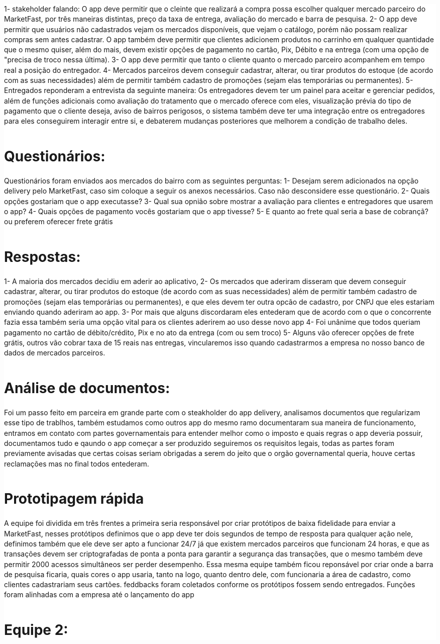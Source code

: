 1- stakeholder falando: O app deve permitir que o cleinte que realizará a compra possa escolher qualquer mercado parceiro do MarketFast, por três maneiras distintas, preço da taxa de entrega, avaliação do mercado e barra de pesquisa. 2- O app deve permitir que usuários não cadastrados vejam os mercados disponíveis, que vejam o catálogo, porém não possam realizar compras sem antes cadastrar. O app também deve permitir que clientes adicionem produtos no carrinho em qualquer quantidade que o mesmo quiser, além do mais, devem existir opções de pagamento no cartão, Pix, Débito e na entrega (com uma opção de "precisa de troco nessa última).  3- O app deve permitir que tanto o cliente quanto o mercado parceiro acompanhem em tempo real a posição do entregador. 4- Mercados parceiros devem conseguir cadastrar, alterar, ou tirar produtos do estoque (de acordo com as suas necessidades) além de permitir também cadastro de promoções (sejam elas temporárias ou permanentes). 5- Entregados reponderam a entrevista da seguinte maneira: Os entregadores devem ter um painel para aceitar e gerenciar pedidos, além de funções adicionais como avaliação do tratamento que o mercado oferece com eles, visualização prévia do tipo de pagamento que o cliente deseja, aviso de bairros perigosos, o sistema também deve ter uma integração entre os entregadores para eles conseguirem interagir entre si, e debaterem mudanças posteriores que melhorem a condição de trabalho deles.
# Questionários:
Questionários foram enviados aos mercados do bairro com as seguintes perguntas: 1- Desejam serem adicionados na opção delivery pelo  MarketFast, caso sim coloque a seguir os anexos necessários. Caso não desconsidere esse questionário.
2- Quais opções gostariam que o app executasse? 3- Qual sua opnião sobre mostrar a avaliação para clientes e entregadores que usarem o app?
4- Quais opções de pagamento vocês gostariam que o app tivesse?
5- E quanto ao frete qual seria a base de cobrançã? ou preferem oferecer frete grátis
# Respostas: 
1- A maioria dos mercados decidiu em aderir ao aplicativo, 2- Os mercados que aderiram disseram que devem conseguir cadastrar, alterar, ou tirar produtos do estoque (de acordo com as suas necessidades) além de permitir também cadastro de promoções (sejam elas temporárias ou permanentes), e que eles devem ter outra opcão de cadastro, por CNPJ que eles estariam enviando quando aderiram ao app. 3- Por mais que alguns discordaram eles entederam que de acordo com o que o concorrente fazia essa também seria uma opção vital para os clientes aderirem ao uso desse novo app 4- Foi unânime que todos queriam pagamento no cartão de débito/crédito, Pix e no ato da entrega (com ou sem troco) 5- Alguns vão oferecer opções de frete grátis, outros vão cobrar taxa de 15 reais nas entregas, vincularemos isso quando cadastrarmos a empresa no nosso banco de dados de mercados parceiros.
# Análise de documentos:
Foi um passo feito em parceira em grande parte com o steakholder do app delivery, analisamos documentos que regularizam esse tipo de trablhos, também estudamos como outros app do mesmo ramo documentaram sua maneira de funcionamento, entramos em contato com partes governamentais para entender melhor como o imposto e quais regras o app deveria possuir, documentamos tudo e qaundo o app começar a ser produzido seguiremos os requisitos legais, todas as partes foram previamente avisadas que certas coisas seriam obrigadas a serem do jeito que o orgão governamental queria, houve certas reclamações mas no final todos entederam.
# Prototipagem rápida
A equipe foi dividida em três frentes a primeira seria responsável por criar protótipos de baixa fidelidade para enviar a MarketFast, nesses protótipos definimos que o app deve ter dois segundos de tempo de resposta para qualquer ação nele, definimos também que ele deve ser apto a funcionar 24/7 já que existem mercados parceiros que funcionam 24 horas, e que as transações devem ser criptografadas de ponta a ponta para garantir a segurança das transações, que o mesmo também deve permitir 2000 acessos simultâneos ser perder desempenho. Essa mesma equipe também ficou reponsável por criar onde a barra de pesquisa ficaria, quais cores o app usaria, tanto na logo, quanto dentro dele, com funcionaria a área de cadastro, como clientes cadastrariam seus cartões. feddbacks foram coletados conforme os protótipos fossem sendo entregados. Funções foram alinhadas com a empresa até o lançamento do app
# Equipe 2: